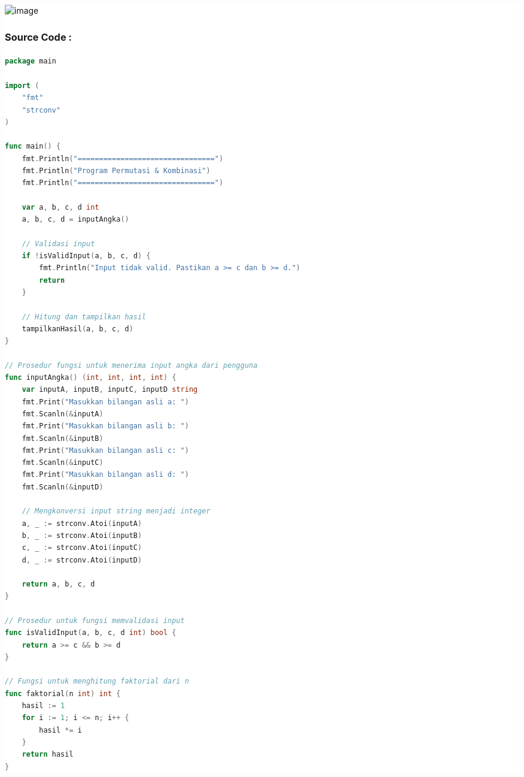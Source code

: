 ![image](https://github.com/user-attachments/assets/b7167807-34f3-4c61-91e9-3bdcc494c253)

### Source Code :
```go
package main

import (
	"fmt"
	"strconv"
)

func main() {
	fmt.Println("================================")
	fmt.Println("Program Permutasi & Kombinasi")
	fmt.Println("================================")

	var a, b, c, d int
	a, b, c, d = inputAngka()

	// Validasi input
	if !isValidInput(a, b, c, d) {
		fmt.Println("Input tidak valid. Pastikan a >= c dan b >= d.")
		return
	}

	// Hitung dan tampilkan hasil
	tampilkanHasil(a, b, c, d)
}

// Prosedur fungsi untuk menerima input angka dari pengguna
func inputAngka() (int, int, int, int) {
	var inputA, inputB, inputC, inputD string
	fmt.Print("Masukkan bilangan asli a: ")
	fmt.Scanln(&inputA)
	fmt.Print("Masukkan bilangan asli b: ")
	fmt.Scanln(&inputB)
	fmt.Print("Masukkan bilangan asli c: ")
	fmt.Scanln(&inputC)
	fmt.Print("Masukkan bilangan asli d: ")
	fmt.Scanln(&inputD)

	// Mengkonversi input string menjadi integer
	a, _ := strconv.Atoi(inputA)
	b, _ := strconv.Atoi(inputB)
	c, _ := strconv.Atoi(inputC)
	d, _ := strconv.Atoi(inputD)

	return a, b, c, d
}

// Prosedur untuk fungsi memvalidasi input
func isValidInput(a, b, c, d int) bool {
	return a >= c && b >= d
}

// Fungsi untuk menghitung faktorial dari n
func faktorial(n int) int {
	hasil := 1
	for i := 1; i <= n; i++ {
		hasil *= i
	}
	return hasil
}
```